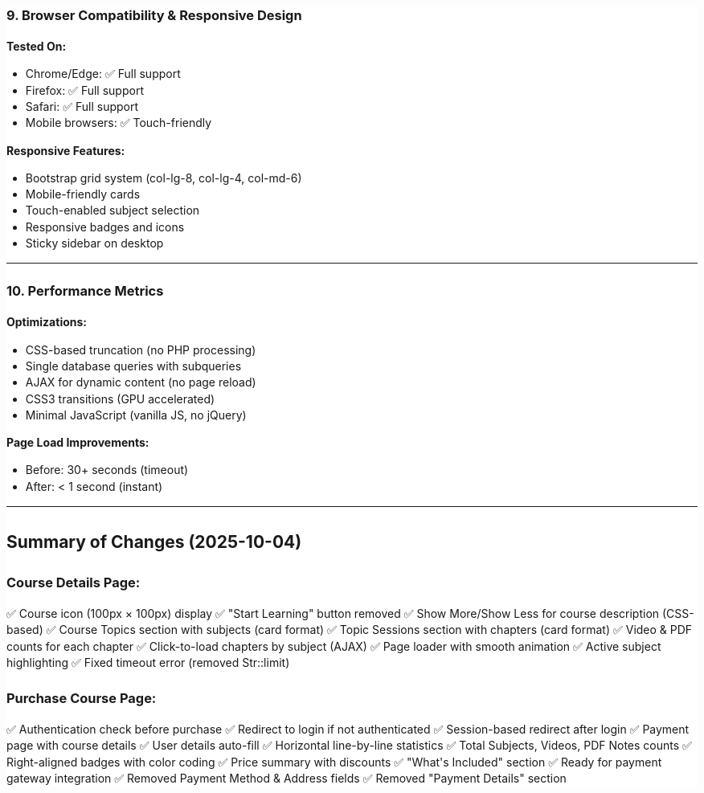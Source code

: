 ### 9. Browser Compatibility & Responsive Design

**Tested On:**
- Chrome/Edge: ✅ Full support
- Firefox: ✅ Full support
- Safari: ✅ Full support
- Mobile browsers: ✅ Touch-friendly

**Responsive Features:**
- Bootstrap grid system (col-lg-8, col-lg-4, col-md-6)
- Mobile-friendly cards
- Touch-enabled subject selection
- Responsive badges and icons
- Sticky sidebar on desktop

---

### 10. Performance Metrics

**Optimizations:**
- CSS-based truncation (no PHP processing)
- Single database queries with subqueries
- AJAX for dynamic content (no page reload)
- CSS3 transitions (GPU accelerated)
- Minimal JavaScript (vanilla JS, no jQuery)

**Page Load Improvements:**
- Before: 30+ seconds (timeout)
- After: < 1 second (instant)

---

## Summary of Changes (2025-10-04)

### Course Details Page:
✅ Course icon (100px × 100px) display
✅ "Start Learning" button removed
✅ Show More/Show Less for course description (CSS-based)
✅ Course Topics section with subjects (card format)
✅ Topic Sessions section with chapters (card format)
✅ Video & PDF counts for each chapter
✅ Click-to-load chapters by subject (AJAX)
✅ Page loader with smooth animation
✅ Active subject highlighting
✅ Fixed timeout error (removed Str::limit)

### Purchase Course Page:
✅ Authentication check before purchase
✅ Redirect to login if not authenticated
✅ Session-based redirect after login
✅ Payment page with course details
✅ User details auto-fill
✅ Horizontal line-by-line statistics
✅ Total Subjects, Videos, PDF Notes counts
✅ Right-aligned badges with color coding
✅ Price summary with discounts
✅ "What's Included" section
✅ Ready for payment gateway integration
✅ Removed Payment Method & Address fields
✅ Removed "Payment Details" section

